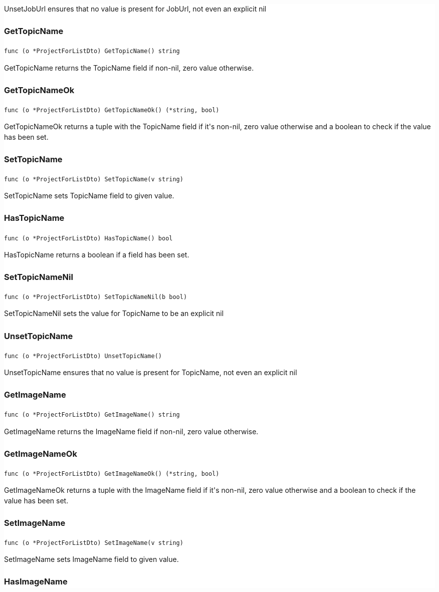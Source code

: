 UnsetJobUrl ensures that no value is present for JobUrl, not even an explicit nil
### GetTopicName

`func (o *ProjectForListDto) GetTopicName() string`

GetTopicName returns the TopicName field if non-nil, zero value otherwise.

### GetTopicNameOk

`func (o *ProjectForListDto) GetTopicNameOk() (*string, bool)`

GetTopicNameOk returns a tuple with the TopicName field if it's non-nil, zero value otherwise
and a boolean to check if the value has been set.

### SetTopicName

`func (o *ProjectForListDto) SetTopicName(v string)`

SetTopicName sets TopicName field to given value.

### HasTopicName

`func (o *ProjectForListDto) HasTopicName() bool`

HasTopicName returns a boolean if a field has been set.

### SetTopicNameNil

`func (o *ProjectForListDto) SetTopicNameNil(b bool)`

 SetTopicNameNil sets the value for TopicName to be an explicit nil

### UnsetTopicName
`func (o *ProjectForListDto) UnsetTopicName()`

UnsetTopicName ensures that no value is present for TopicName, not even an explicit nil
### GetImageName

`func (o *ProjectForListDto) GetImageName() string`

GetImageName returns the ImageName field if non-nil, zero value otherwise.

### GetImageNameOk

`func (o *ProjectForListDto) GetImageNameOk() (*string, bool)`

GetImageNameOk returns a tuple with the ImageName field if it's non-nil, zero value otherwise
and a boolean to check if the value has been set.

### SetImageName

`func (o *ProjectForListDto) SetImageName(v string)`

SetImageName sets ImageName field to given value.

### HasImageName
